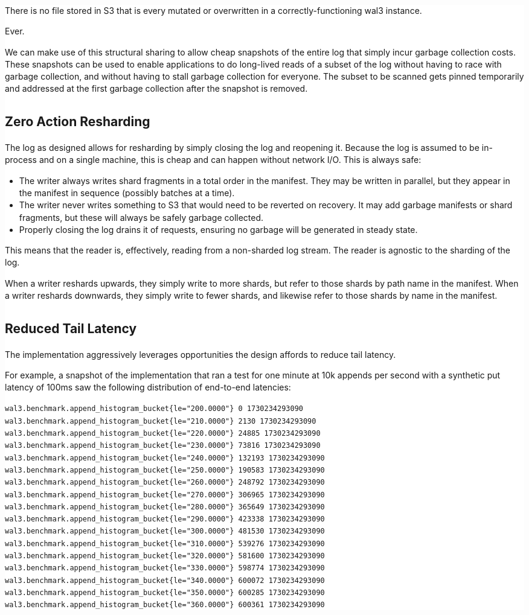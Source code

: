 There is no file stored in S3 that is every mutated or overwritten in a correctly-functioning wal3
instance.

Ever.

We can make use of this structural sharing to allow cheap snapshots of the entire log that simply
incur garbage collection costs.  These snapshots can be used to enable applications to do long-lived
reads of a subset of the log without having to race with garbage collection, and without having to
stall garbage collection for everyone.  The subset to be scanned gets pinned temporarily and
addressed at the first garbage collection after the snapshot is removed.

## Zero Action Resharding

The log as designed allows for resharding by simply closing the log and reopening it.  Because the
log is assumed to be in-process and on a single machine, this is cheap and can happen without
network I/O.  This is always safe:

- The writer always writes shard fragments in a total order in the manifest.  They may be written in
  parallel, but they appear in the manifest in sequence (possibly batches at a time).
- The writer never writes something to S3 that would need to be reverted on recovery.  It may add
  garbage manifests or shard fragments, but these will always be safely garbage collected.
- Properly closing the log drains it of requests, ensuring no garbage will be generated in steady
  state.

This means that the reader is, effectively, reading from a non-sharded log stream.  The reader is
agnostic to the sharding of the log.

When a writer reshards upwards, they simply write to more shards, but refer to those shards by path
name in the manifest.  When a writer reshards downwards, they simply write to fewer shards, and
likewise refer to those shards by name in the manifest.

## Reduced Tail Latency

The implementation aggressively leverages opportunities the design affords to reduce tail latency.

For example, a snapshot of the implementation that ran a test for one minute at 10k appends per
second with a synthetic put latency of 100ms saw the following distribution of end-to-end latencies:

```text
wal3.benchmark.append_histogram_bucket{le="200.0000"} 0 1730234293090
wal3.benchmark.append_histogram_bucket{le="210.0000"} 2130 1730234293090
wal3.benchmark.append_histogram_bucket{le="220.0000"} 24885 1730234293090
wal3.benchmark.append_histogram_bucket{le="230.0000"} 73816 1730234293090
wal3.benchmark.append_histogram_bucket{le="240.0000"} 132193 1730234293090
wal3.benchmark.append_histogram_bucket{le="250.0000"} 190583 1730234293090
wal3.benchmark.append_histogram_bucket{le="260.0000"} 248792 1730234293090
wal3.benchmark.append_histogram_bucket{le="270.0000"} 306965 1730234293090
wal3.benchmark.append_histogram_bucket{le="280.0000"} 365649 1730234293090
wal3.benchmark.append_histogram_bucket{le="290.0000"} 423338 1730234293090
wal3.benchmark.append_histogram_bucket{le="300.0000"} 481530 1730234293090
wal3.benchmark.append_histogram_bucket{le="310.0000"} 539276 1730234293090
wal3.benchmark.append_histogram_bucket{le="320.0000"} 581600 1730234293090
wal3.benchmark.append_histogram_bucket{le="330.0000"} 598774 1730234293090
wal3.benchmark.append_histogram_bucket{le="340.0000"} 600072 1730234293090
wal3.benchmark.append_histogram_bucket{le="350.0000"} 600285 1730234293090
wal3.benchmark.append_histogram_bucket{le="360.0000"} 600361 1730234293090
```
